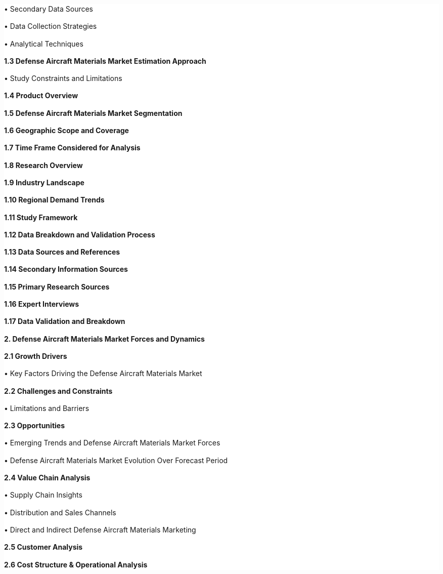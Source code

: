 • Secondary Data Sources

• Data Collection Strategies

• Analytical Techniques

<strong>1.3 Defense Aircraft Materials Market Estimation Approach</strong>

• Study Constraints and Limitations

<strong>1.4 Product Overview</strong>

<strong>1.5 Defense Aircraft Materials Market Segmentation</strong>

<strong>1.6 Geographic Scope and Coverage</strong>

<strong>1.7 Time Frame Considered for Analysis</strong>

<strong>1.8 Research Overview</strong>

<strong>1.9 Industry Landscape</strong>

<strong>1.10 Regional Demand Trends</strong>

<strong>1.11 Study Framework</strong>

<strong>1.12 Data Breakdown and Validation Process</strong>

<strong>1.13 Data Sources and References</strong>

<strong>1.14 Secondary Information Sources</strong>

<strong>1.15 Primary Research Sources</strong>

<strong>1.16 Expert Interviews</strong>

<strong>1.17 Data Validation and Breakdown</strong>

<strong>2. Defense Aircraft Materials Market Forces and Dynamics</strong>

<strong>2.1 Growth Drivers</strong>

• Key Factors Driving the Defense Aircraft Materials Market

<strong>2.2 Challenges and Constraints</strong>

• Limitations and Barriers

<strong>2.3 Opportunities</strong>

• Emerging Trends and Defense Aircraft Materials Market Forces

• Defense Aircraft Materials Market Evolution Over Forecast Period

<strong>2.4 Value Chain Analysis</strong>

• Supply Chain Insights

• Distribution and Sales Channels

• Direct and Indirect Defense Aircraft Materials Marketing

<strong>2.5 Customer Analysis</strong>

<strong>2.6 Cost Structure & Operational Analysis</strong>
